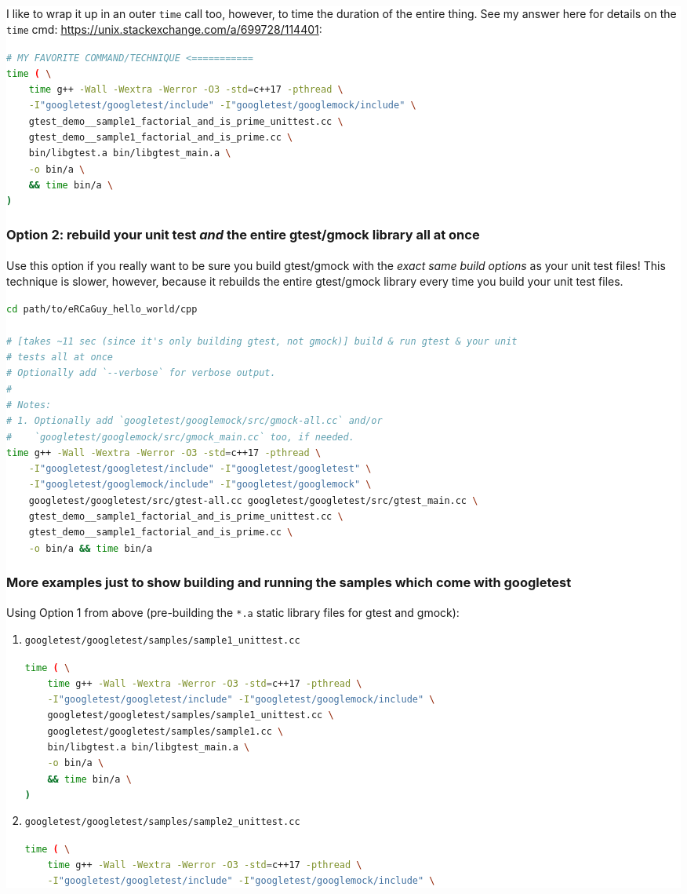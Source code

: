 I like to wrap it up in an outer `time` call too, however, to time the duration of the entire thing. See my answer here for details on the `time` cmd: https://unix.stackexchange.com/a/699728/114401:

```bash
# MY FAVORITE COMMAND/TECHNIQUE <===========
time ( \
    time g++ -Wall -Wextra -Werror -O3 -std=c++17 -pthread \
    -I"googletest/googletest/include" -I"googletest/googlemock/include" \
    gtest_demo__sample1_factorial_and_is_prime_unittest.cc \
    gtest_demo__sample1_factorial_and_is_prime.cc \
    bin/libgtest.a bin/libgtest_main.a \
    -o bin/a \
    && time bin/a \
)
```

<a id="option-2-rebuild-your-unit-test-and-the-entire-gtestgmock-library-all-at-once"></a>
### Option 2: rebuild your unit test _and_ the entire gtest/gmock library all at once

Use this option if you really want to be sure you build gtest/gmock with the _exact same build options_ as your unit test files! This technique is slower, however, because it rebuilds the entire gtest/gmock library every time you build your unit test files.

```bash
cd path/to/eRCaGuy_hello_world/cpp

# [takes ~11 sec (since it's only building gtest, not gmock)] build & run gtest & your unit 
# tests all at once
# Optionally add `--verbose` for verbose output.
# 
# Notes:
# 1. Optionally add `googletest/googlemock/src/gmock-all.cc` and/or
#    `googletest/googlemock/src/gmock_main.cc` too, if needed.
time g++ -Wall -Wextra -Werror -O3 -std=c++17 -pthread \
    -I"googletest/googletest/include" -I"googletest/googletest" \
    -I"googletest/googlemock/include" -I"googletest/googlemock" \
    googletest/googletest/src/gtest-all.cc googletest/googletest/src/gtest_main.cc \
    gtest_demo__sample1_factorial_and_is_prime_unittest.cc \
    gtest_demo__sample1_factorial_and_is_prime.cc \
    -o bin/a && time bin/a
```

<a id="more-examples-just-to-show-building-and-running-the-samples-which-come-with-googletest"></a>
### More examples just to show building and running the samples which come with googletest

Using Option 1 from above (pre-building the `*.a` static library files for gtest and gmock):

1. `googletest/googletest/samples/sample1_unittest.cc`
    ```bash
    time ( \
        time g++ -Wall -Wextra -Werror -O3 -std=c++17 -pthread \
        -I"googletest/googletest/include" -I"googletest/googlemock/include" \
        googletest/googletest/samples/sample1_unittest.cc \
        googletest/googletest/samples/sample1.cc \
        bin/libgtest.a bin/libgtest_main.a \
        -o bin/a \
        && time bin/a \
    )
    ```
1. `googletest/googletest/samples/sample2_unittest.cc`
    ```bash
    time ( \
        time g++ -Wall -Wextra -Werror -O3 -std=c++17 -pthread \
        -I"googletest/googletest/include" -I"googletest/googlemock/include" \